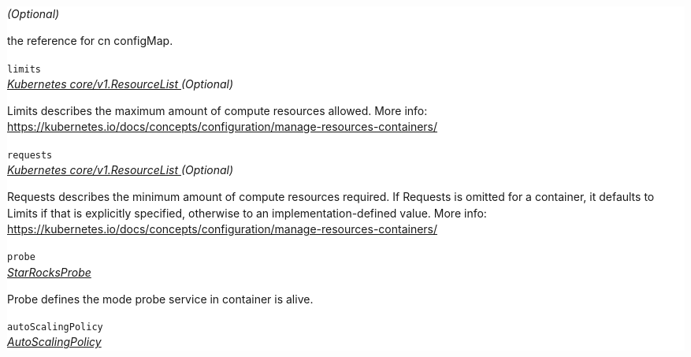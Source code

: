 </td>
<td>
<em>(Optional)</em>
<p>the reference for cn configMap.</p>
</td>
</tr>
<tr>
<td>
<code>limits</code><br/>
<em>
<a href="https://kubernetes.io/docs/reference/generated/kubernetes-api/v1.24/#resourcelist-v1-core">
Kubernetes core/v1.ResourceList
</a>
</em>
</td>
<td>
<em>(Optional)</em>
<p>Limits describes the maximum amount of compute resources allowed.
More info: <a href="https://kubernetes.io/docs/concepts/configuration/manage-resources-containers/">https://kubernetes.io/docs/concepts/configuration/manage-resources-containers/</a></p>
</td>
</tr>
<tr>
<td>
<code>requests</code><br/>
<em>
<a href="https://kubernetes.io/docs/reference/generated/kubernetes-api/v1.24/#resourcelist-v1-core">
Kubernetes core/v1.ResourceList
</a>
</em>
</td>
<td>
<em>(Optional)</em>
<p>Requests describes the minimum amount of compute resources required.
If Requests is omitted for a container, it defaults to Limits if that is explicitly specified,
otherwise to an implementation-defined value.
More info: <a href="https://kubernetes.io/docs/concepts/configuration/manage-resources-containers/">https://kubernetes.io/docs/concepts/configuration/manage-resources-containers/</a></p>
</td>
</tr>
<tr>
<td>
<code>probe</code><br/>
<em>
<a href="#starrocks.com/v1alpha1.StarRocksProbe">
StarRocksProbe
</a>
</em>
</td>
<td>
<p>Probe defines the mode probe service in container is alive.</p>
</td>
</tr>
<tr>
<td>
<code>autoScalingPolicy</code><br/>
<em>
<a href="#starrocks.com/v1alpha1.AutoScalingPolicy">
AutoScalingPolicy
</a>
</em>
</td>